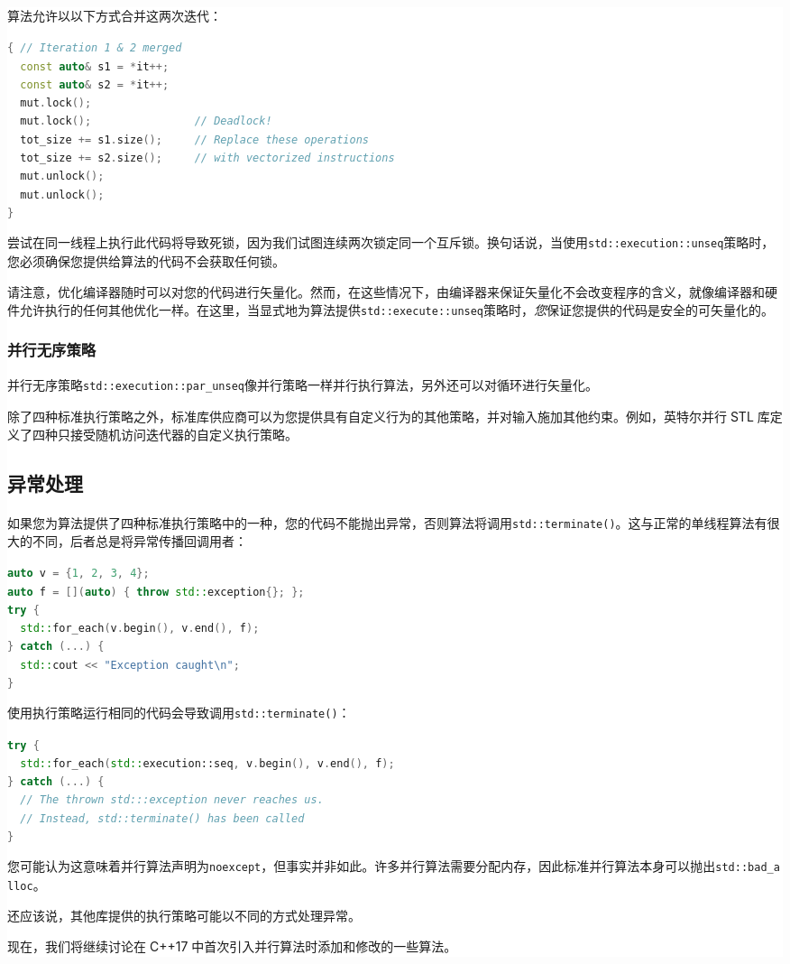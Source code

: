 算法允许以以下方式合并这两次迭代：

```cpp
{ // Iteration 1 & 2 merged
  const auto& s1 = *it++;
  const auto& s2 = *it++;
  mut.lock();
  mut.lock();                // Deadlock!
  tot_size += s1.size();     // Replace these operations
  tot_size += s2.size();     // with vectorized instructions
  mut.unlock();
  mut.unlock();
} 
```

尝试在同一线程上执行此代码将导致死锁，因为我们试图连续两次锁定同一个互斥锁。换句话说，当使用`std::execution::unseq`策略时，您必须确保您提供给算法的代码不会获取任何锁。

请注意，优化编译器随时可以对您的代码进行矢量化。然而，在这些情况下，由编译器来保证矢量化不会改变程序的含义，就像编译器和硬件允许执行的任何其他优化一样。在这里，当显式地为算法提供`std::execute::unseq`策略时，*您*保证您提供的代码是安全的可矢量化的。

### 并行无序策略

并行无序策略`std::execution::par_unseq`像并行策略一样并行执行算法，另外还可以对循环进行矢量化。

除了四种标准执行策略之外，标准库供应商可以为您提供具有自定义行为的其他策略，并对输入施加其他约束。例如，英特尔并行 STL 库定义了四种只接受随机访问迭代器的自定义执行策略。

## 异常处理

如果您为算法提供了四种标准执行策略中的一种，您的代码不能抛出异常，否则算法将调用`std::terminate()`。这与正常的单线程算法有很大的不同，后者总是将异常传播回调用者：

```cpp
auto v = {1, 2, 3, 4};
auto f = [](auto) { throw std::exception{}; };
try {
  std::for_each(v.begin(), v.end(), f);
} catch (...) {
  std::cout << "Exception caught\n";
} 
```

使用执行策略运行相同的代码会导致调用`std::terminate()`：

```cpp
try {
  std::for_each(std::execution::seq, v.begin(), v.end(), f);
} catch (...) {
  // The thrown std:::exception never reaches us.
  // Instead, std::terminate() has been called 
} 
```

您可能认为这意味着并行算法声明为`noexcept`，但事实并非如此。许多并行算法需要分配内存，因此标准并行算法本身可以抛出`std::bad_alloc`。

还应该说，其他库提供的执行策略可能以不同的方式处理异常。

现在，我们将继续讨论在 C++17 中首次引入并行算法时添加和修改的一些算法。
